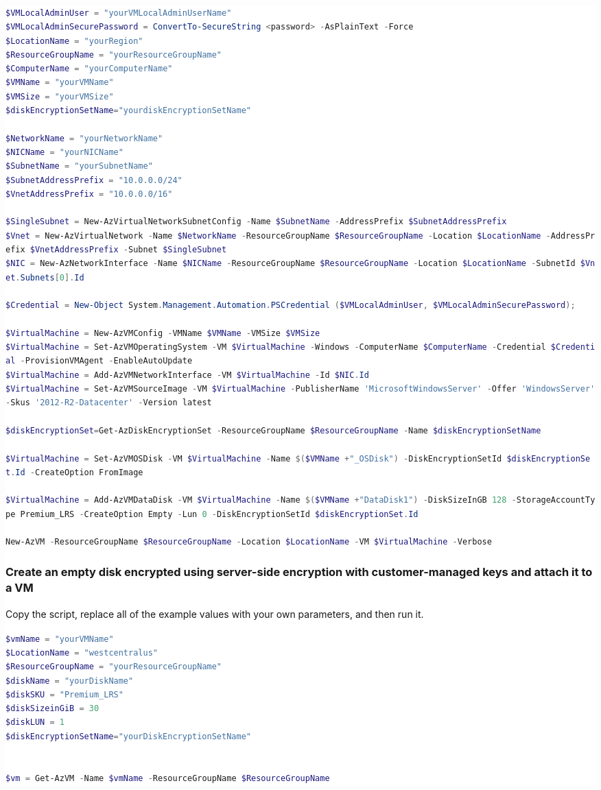 ```powershell
$VMLocalAdminUser = "yourVMLocalAdminUserName"
$VMLocalAdminSecurePassword = ConvertTo-SecureString <password> -AsPlainText -Force
$LocationName = "yourRegion"
$ResourceGroupName = "yourResourceGroupName"
$ComputerName = "yourComputerName"
$VMName = "yourVMName"
$VMSize = "yourVMSize"
$diskEncryptionSetName="yourdiskEncryptionSetName"
    
$NetworkName = "yourNetworkName"
$NICName = "yourNICName"
$SubnetName = "yourSubnetName"
$SubnetAddressPrefix = "10.0.0.0/24"
$VnetAddressPrefix = "10.0.0.0/16"
    
$SingleSubnet = New-AzVirtualNetworkSubnetConfig -Name $SubnetName -AddressPrefix $SubnetAddressPrefix
$Vnet = New-AzVirtualNetwork -Name $NetworkName -ResourceGroupName $ResourceGroupName -Location $LocationName -AddressPrefix $VnetAddressPrefix -Subnet $SingleSubnet
$NIC = New-AzNetworkInterface -Name $NICName -ResourceGroupName $ResourceGroupName -Location $LocationName -SubnetId $Vnet.Subnets[0].Id
    
$Credential = New-Object System.Management.Automation.PSCredential ($VMLocalAdminUser, $VMLocalAdminSecurePassword);
    
$VirtualMachine = New-AzVMConfig -VMName $VMName -VMSize $VMSize
$VirtualMachine = Set-AzVMOperatingSystem -VM $VirtualMachine -Windows -ComputerName $ComputerName -Credential $Credential -ProvisionVMAgent -EnableAutoUpdate
$VirtualMachine = Add-AzVMNetworkInterface -VM $VirtualMachine -Id $NIC.Id
$VirtualMachine = Set-AzVMSourceImage -VM $VirtualMachine -PublisherName 'MicrosoftWindowsServer' -Offer 'WindowsServer' -Skus '2012-R2-Datacenter' -Version latest

$diskEncryptionSet=Get-AzDiskEncryptionSet -ResourceGroupName $ResourceGroupName -Name $diskEncryptionSetName

$VirtualMachine = Set-AzVMOSDisk -VM $VirtualMachine -Name $($VMName +"_OSDisk") -DiskEncryptionSetId $diskEncryptionSet.Id -CreateOption FromImage

$VirtualMachine = Add-AzVMDataDisk -VM $VirtualMachine -Name $($VMName +"DataDisk1") -DiskSizeInGB 128 -StorageAccountType Premium_LRS -CreateOption Empty -Lun 0 -DiskEncryptionSetId $diskEncryptionSet.Id 
    
New-AzVM -ResourceGroupName $ResourceGroupName -Location $LocationName -VM $VirtualMachine -Verbose
```

### Create an empty disk encrypted using server-side encryption with customer-managed keys and attach it to a VM

Copy the script, replace all of the example values with your own parameters, and then run it.

```PowerShell
$vmName = "yourVMName"
$LocationName = "westcentralus"
$ResourceGroupName = "yourResourceGroupName"
$diskName = "yourDiskName"
$diskSKU = "Premium_LRS"
$diskSizeinGiB = 30
$diskLUN = 1
$diskEncryptionSetName="yourDiskEncryptionSetName"


$vm = Get-AzVM -Name $vmName -ResourceGroupName $ResourceGroupName 

```